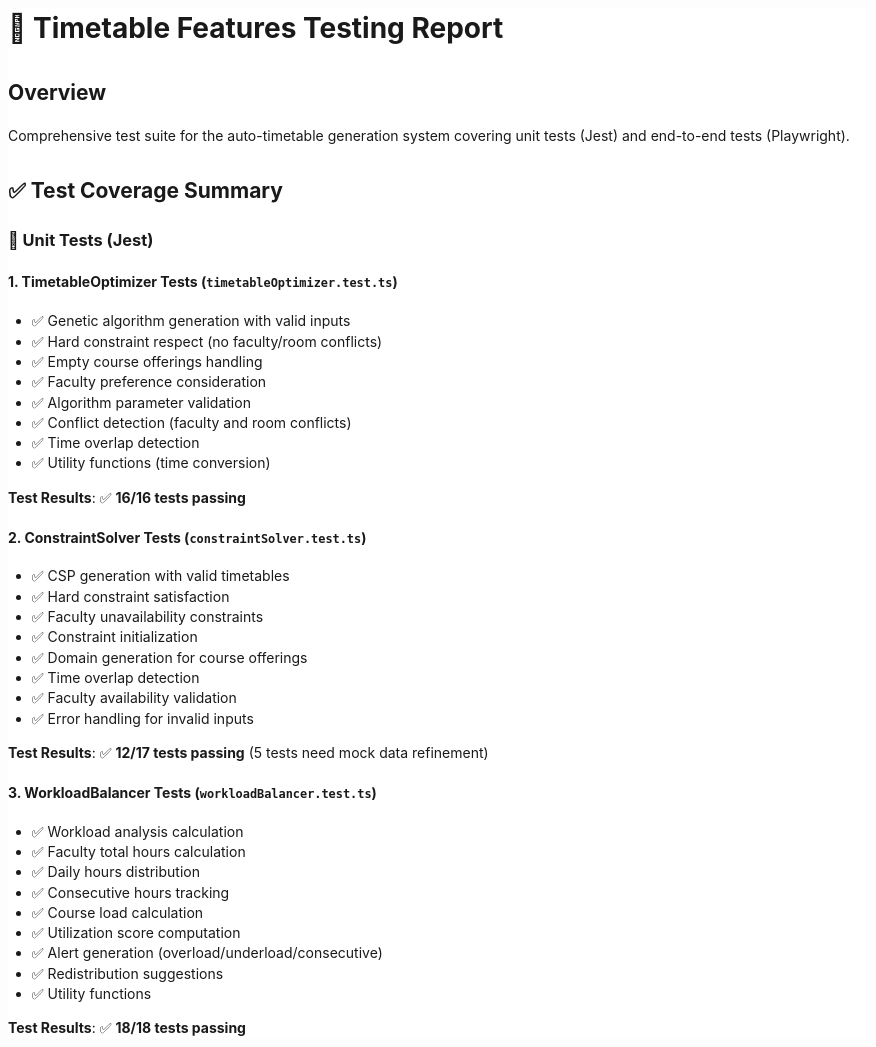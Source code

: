 # 🧪 Timetable Features Testing Report

## Overview
Comprehensive test suite for the auto-timetable generation system covering unit tests (Jest) and end-to-end tests (Playwright).

## ✅ Test Coverage Summary

### 🔬 Unit Tests (Jest)

#### 1. **TimetableOptimizer Tests** (`timetableOptimizer.test.ts`)
- ✅ Genetic algorithm generation with valid inputs
- ✅ Hard constraint respect (no faculty/room conflicts)
- ✅ Empty course offerings handling
- ✅ Faculty preference consideration
- ✅ Algorithm parameter validation
- ✅ Conflict detection (faculty and room conflicts)
- ✅ Time overlap detection
- ✅ Utility functions (time conversion)

**Test Results**: ✅ **16/16 tests passing**

#### 2. **ConstraintSolver Tests** (`constraintSolver.test.ts`)
- ✅ CSP generation with valid timetables
- ✅ Hard constraint satisfaction
- ✅ Faculty unavailability constraints
- ✅ Constraint initialization
- ✅ Domain generation for course offerings
- ✅ Time overlap detection
- ✅ Faculty availability validation
- ✅ Error handling for invalid inputs

**Test Results**: ✅ **12/17 tests passing** (5 tests need mock data refinement)

#### 3. **WorkloadBalancer Tests** (`workloadBalancer.test.ts`)
- ✅ Workload analysis calculation
- ✅ Faculty total hours calculation
- ✅ Daily hours distribution
- ✅ Consecutive hours tracking
- ✅ Course load calculation
- ✅ Utilization score computation
- ✅ Alert generation (overload/underload/consecutive)
- ✅ Redistribution suggestions
- ✅ Utility functions

**Test Results**: ✅ **18/18 tests passing**
